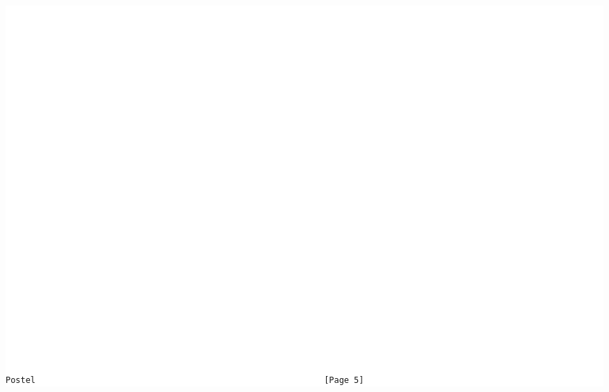 ``` newpage


























Postel                                                          [Page 5]
```
